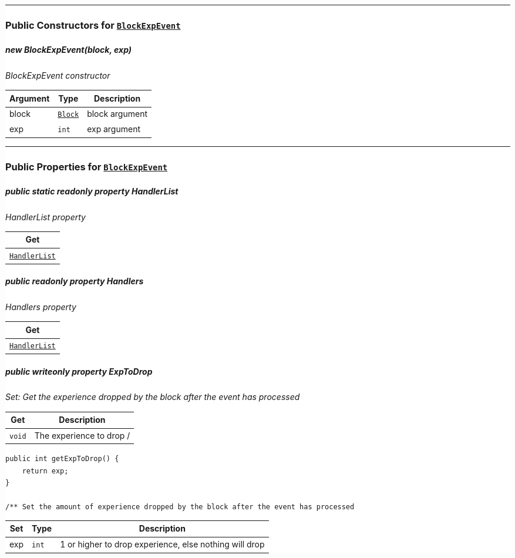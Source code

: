 
---
### Public Constructors for [`BlockExpEvent`](BlockExpEvent.md)

##### <a id='blockexpevent'></a>new __BlockExpEvent__(block, exp) 

_BlockExpEvent constructor_

Argument | Type | Description  
--- | --- | --- 
block | [`Block`](..\..\block\Block.md) | block argument
exp | `int` | exp argument

---

### Public Properties for [`BlockExpEvent`](BlockExpEvent.md)

##### <a id='handlerlist'></a>public static readonly property __HandlerList__

_HandlerList property_

Get | 
--- | 
[`HandlerList`](..\HandlerList.md) |



##### <a id='handlers'></a>public  readonly property __Handlers__

_Handlers property_

Get | 
--- | 
[`HandlerList`](..\HandlerList.md) |



##### <a id='exptodrop'></a>public  writeonly property __ExpToDrop__

_Set: Get the experience dropped by the block after the event has processed_

Get | Description
--- | --- 
`void` | The experience to drop /
    public int getExpToDrop() {
        return exp;
    }

    /** Set the amount of experience dropped by the block after the event has processed

Set | Type | Description  
--- | --- | --- 
exp | `int` | 1 or higher to drop experience, else nothing will drop
